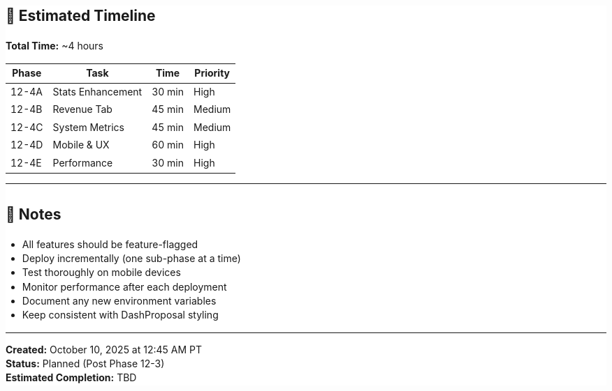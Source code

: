 
## 🚀 Estimated Timeline

**Total Time:** ~4 hours

| Phase | Task | Time | Priority |
|-------|------|------|----------|
| 12-4A | Stats Enhancement | 30 min | High |
| 12-4B | Revenue Tab | 45 min | Medium |
| 12-4C | System Metrics | 45 min | Medium |
| 12-4D | Mobile & UX | 60 min | High |
| 12-4E | Performance | 30 min | High |

---

## 📝 Notes

- All features should be feature-flagged
- Deploy incrementally (one sub-phase at a time)
- Test thoroughly on mobile devices
- Monitor performance after each deployment
- Document any new environment variables
- Keep consistent with DashProposal styling

---

**Created:** October 10, 2025 at 12:45 AM PT  
**Status:** Planned (Post Phase 12-3)  
**Estimated Completion:** TBD


